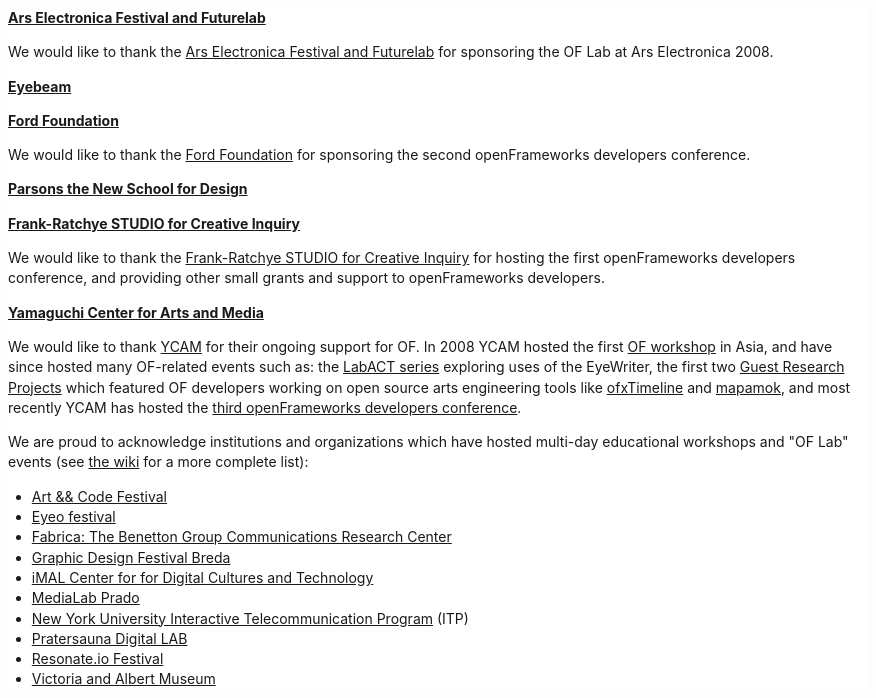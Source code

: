 
**[Ars Electronica Festival and Futurelab](http://www.aec.at/)**

We would like to thank the [Ars Electronica Festival and Futurelab](http://www.aec.at/) for sponsoring the OF Lab at Ars Electronica 2008.

**[Eyebeam](http://eyebeam.org/)**

**[Ford Foundation](http://www.fordfoundation.org/)**

We would like to thank the [Ford Foundation](http://www.fordfoundation.org/) for sponsoring the second openFrameworks developers conference.

**[Parsons the New School for Design](http://amt.parsons.edu)**

**[Frank-Ratchye STUDIO for Creative Inquiry](http://studioforcreativeinquiry.org/)**

We would like to thank the [Frank-Ratchye STUDIO for Creative Inquiry](http://studioforcreativeinquiry.org/) for hosting the first openFrameworks developers conference, and providing other small grants and support to openFrameworks developers.

**[Yamaguchi Center for Arts and Media](http://www.ycam.jp/en/)**

We would like to thank [YCAM](http://www.ycam.jp/en/) for their ongoing support for OF. In 2008 YCAM hosted the first [OF workshop](http://wiki.openframeworks.cc/index.php?title=OfYcam) in Asia, and have since hosted many OF-related events such as: the [LabACT series](http://interlab.ycam.jp/en/projects/labact/eye-tracking-study) exploring uses of the EyeWriter, the first two [Guest Research Projects](http://interlab.ycam.jp/en/projects/guestresearch) which featured OF developers working on open source arts engineering tools like [ofxTimeline](http://interlab.ycam.jp/en/projects/guestresearch/vol2) and [mapamok](http://interlab.ycam.jp/en/projects/guestresearch/vol1), and most recently YCAM has hosted the [third openFrameworks developers conference](http://interlab.ycam.jp/en/projects/of-devcon2013).

We are proud to acknowledge institutions and organizations which have hosted multi-day educational workshops and "OF Lab" events (see [the wiki](http://wiki.openframeworks.cc/index.php?title=Education) for a more complete list): 

* [Art && Code Festival](http://artandcode.com/)
* [Eyeo festival](http://eyeofestival.com/)
* [Fabrica: The Benetton Group Communications Research Center](http://www.fabrica.it/)
* [Graphic Design Festival Breda](http://www.graphicdesignfestival.nl/en/)
* [iMAL Center for for Digital Cultures and Technology](http://www.imal.org/)
* [MediaLab Prado](http://medialab-prado.es/)
* [New York University Interactive Telecommunication Program](http://itp.nyu.edu/itp/) (ITP)
* [Pratersauna Digital LAB](https://vimeo.com/psdl)
* [Resonate.io Festival](http://resonate.io/)
* [Victoria and Albert Museum](http://www.vam.ac.uk/)
